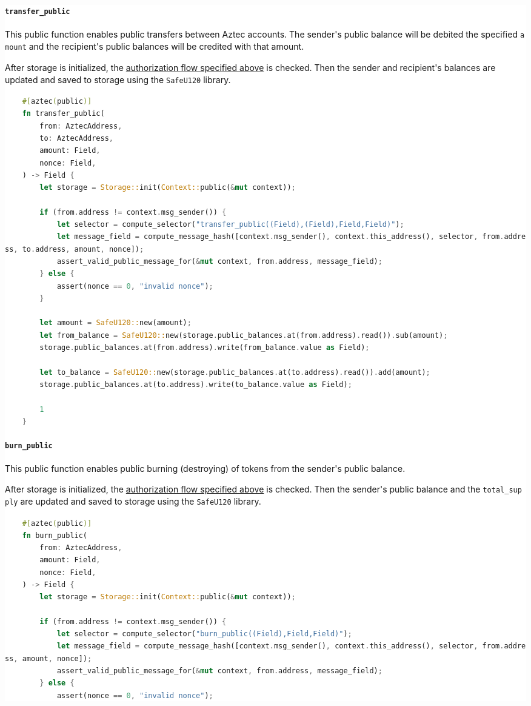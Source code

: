 #### `transfer_public`

This public function enables public transfers between Aztec accounts. The sender's public balance will be debited the specified `amount` and the recipient's public balances will be credited with that amount.

After storage is initialized, the [authorization flow specified above](#authorizing-token-spends) is checked. Then the sender and recipient's balances are updated and saved to storage using the `SafeU120` library.

```rust
    #[aztec(public)]
    fn transfer_public(
        from: AztecAddress,
        to: AztecAddress,
        amount: Field,
        nonce: Field,
    ) -> Field {
        let storage = Storage::init(Context::public(&mut context));

        if (from.address != context.msg_sender()) {
            let selector = compute_selector("transfer_public((Field),(Field),Field,Field)");
            let message_field = compute_message_hash([context.msg_sender(), context.this_address(), selector, from.address, to.address, amount, nonce]);
            assert_valid_public_message_for(&mut context, from.address, message_field);
        } else {
            assert(nonce == 0, "invalid nonce");
        }

        let amount = SafeU120::new(amount);
        let from_balance = SafeU120::new(storage.public_balances.at(from.address).read()).sub(amount);
        storage.public_balances.at(from.address).write(from_balance.value as Field);

        let to_balance = SafeU120::new(storage.public_balances.at(to.address).read()).add(amount);
        storage.public_balances.at(to.address).write(to_balance.value as Field);

        1
    }
```

#### `burn_public`

This public function enables public burning (destroying) of tokens from the sender's public balance.

After storage is initialized, the [authorization flow specified above](#authorizing-token-spends) is checked. Then the sender's public balance and the `total_supply` are updated and saved to storage using the `SafeU120` library.

```rust
    #[aztec(public)]
    fn burn_public(
        from: AztecAddress,
        amount: Field,
        nonce: Field,
    ) -> Field {
        let storage = Storage::init(Context::public(&mut context));

        if (from.address != context.msg_sender()) {
            let selector = compute_selector("burn_public((Field),Field,Field)");
            let message_field = compute_message_hash([context.msg_sender(), context.this_address(), selector, from.address, amount, nonce]);
            assert_valid_public_message_for(&mut context, from.address, message_field);
        } else {
            assert(nonce == 0, "invalid nonce");
```